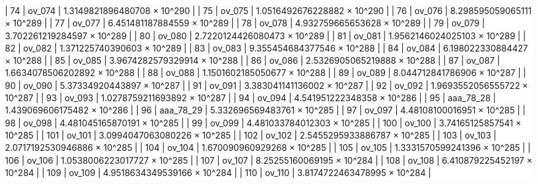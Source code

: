 | 74 | ov_074 | 1.3149821896480708 × 10^290 |
| 75 | ov_075 | 1.0516492676228882 × 10^290 |
| 76 | ov_076 | 8.298595059065111 × 10^289 |
| 77 | ov_077 | 6.451481187884559 × 10^289 |
| 78 | ov_078 | 4.932759665653628 × 10^289 |
| 79 | ov_079 | 3.702261219284597 × 10^289 |
| 80 | ov_080 | 2.7220124426080473 × 10^289 |
| 81 | ov_081 | 1.9562146024025103 × 10^289 |
| 82 | ov_082 | 1.371225740390603 × 10^289 |
| 83 | ov_083 | 9.355454684377546 × 10^288 |
| 84 | ov_084 | 6.198022330884427 × 10^288 |
| 85 | ov_085 | 3.9674282579329914 × 10^288 |
| 86 | ov_086 | 2.5326905065219888 × 10^288 |
| 87 | ov_087 | 1.6634078506202892 × 10^288 |
| 88 | ov_088 | 1.1501602185050677 × 10^288 |
| 89 | ov_089 | 8.044712841786906 × 10^287 |
| 90 | ov_090 | 5.37334920443897 × 10^287 |
| 91 | ov_091 | 3.383041141136002 × 10^287 |
| 92 | ov_092 | 1.9693552056555722 × 10^287 |
| 93 | ov_093 | 1.0278759211693892 × 10^287 |
| 94 | ov_094 | 4.541951222348358 × 10^286 |
| 95 | aaa_78_28 | 1.439069606175482 × 10^286 |
| 96 | aaa_78_29 | 5.332696569483761 × 10^285 |
| 97 | ov_097 | 4.48108100016951 × 10^285 |
| 98 | ov_098 | 4.481045165870191 × 10^285 |
| 99 | ov_099 | 4.481033784012303 × 10^285 |
| 100 | ov_100 | 3.74165125857541 × 10^285 |
| 101 | ov_101 | 3.0994047063080226 × 10^285 |
| 102 | ov_102 | 2.5455295933886787 × 10^285 |
| 103 | ov_103 | 2.0717192530946886 × 10^285 |
| 104 | ov_104 | 1.670090960929268 × 10^285 |
| 105 | ov_105 | 1.3331570599241396 × 10^285 |
| 106 | ov_106 | 1.0538006223017727 × 10^285 |
| 107 | ov_107 | 8.25255160069195 × 10^284 |
| 108 | ov_108 | 6.410879225452197 × 10^284 |
| 109 | ov_109 | 4.9518634349539166 × 10^284 |
| 110 | ov_110 | 3.8174722463478995 × 10^284 |